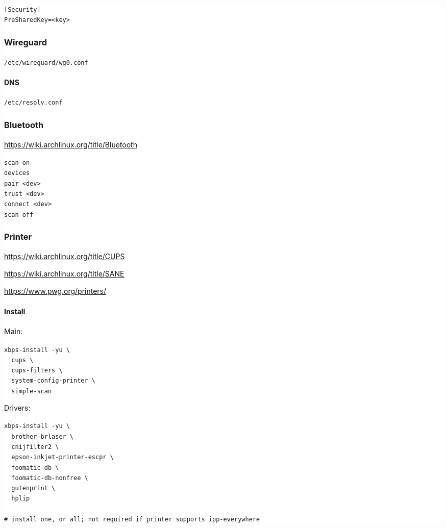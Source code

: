 ```
[Security]
PreSharedKey=<key>
```

### Wireguard

`/etc/wireguard/wg0.conf`

#### DNS

`/etc/resolv.conf`

### Bluetooth

https://wiki.archlinux.org/title/Bluetooth

```
scan on
devices
pair <dev>
trust <dev>
connect <dev>
scan off
```

### Printer

https://wiki.archlinux.org/title/CUPS

https://wiki.archlinux.org/title/SANE

https://www.pwg.org/printers/

#### Install

Main:

```
xbps-install -yu \
  cups \
  cups-filters \
  system-config-printer \
  simple-scan
```

Drivers:

```
xbps-install -yu \
  brother-brlaser \
  cnijfilter2 \
  epson-inkjet-printer-escpr \
  foomatic-db \
  foomatic-db-nonfree \
  gutenprint \
  hplip

# install one, or all; not required if printer supports ipp-everywhere
```

